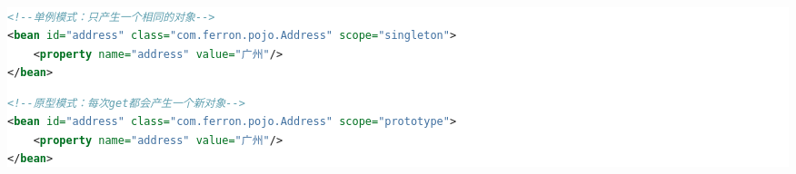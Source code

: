 ```xml
<!--单例模式：只产生一个相同的对象-->
<bean id="address" class="com.ferron.pojo.Address" scope="singleton">
    <property name="address" value="广州"/>
</bean>
```

```xml
<!--原型模式：每次get都会产生一个新对象-->
<bean id="address" class="com.ferron.pojo.Address" scope="prototype">
    <property name="address" value="广州"/>
</bean>
```
